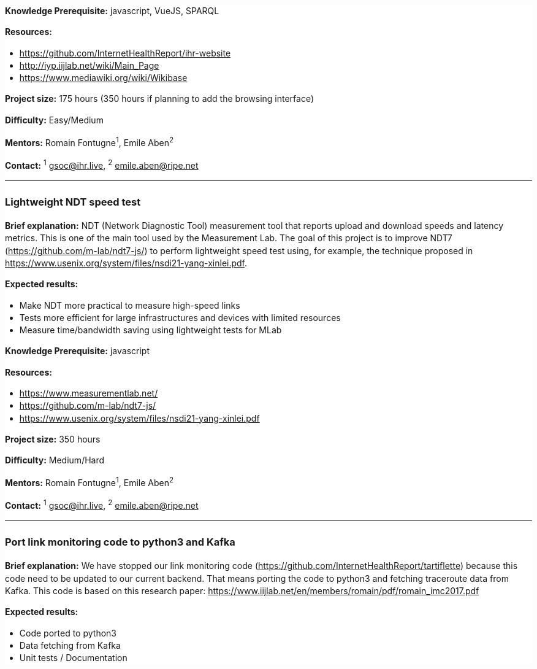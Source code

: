 **Knowledge Prerequisite:** javascript, VueJS, SPARQL

**Resources:**
- https://github.com/InternetHealthReport/ihr-website
- http://iyp.iijlab.net/wiki/Main_Page
- https://www.mediawiki.org/wiki/Wikibase

**Project size:** 175 hours (350 hours if planning to add the browsing interface)

**Difficulty:** Easy/Medium

**Mentors:** Romain Fontugne<sup>1</sup>, Emile Aben<sup>2</sup>

**Contact:** <sup>1</sup> gsoc@ihr.live, <sup>2</sup> emile.aben@ripe.net

-----------------------------------
### Lightweight NDT speed test

**Brief explanation:** NDT (Network Diagnostic Tool) measurement tool that reports upload
and download speeds and latency metrics. This is one of the main tool used by the Measurement
Lab. The goal of this project is to improve NDT7 (https://github.com/m-lab/ndt7-js/)
to perform lightweight speed test using, for example, the technique proposed in https://www.usenix.org/system/files/nsdi21-yang-xinlei.pdf. 

**Expected results:**
- Make NDT more practical to measure high-speed links
- Tests more efficient for large infrastructures and devices with limited resources
- Measure time/bandwidth saving using lightweight tests for MLab

**Knowledge Prerequisite:** javascript

**Resources:**
- https://www.measurementlab.net/
- https://github.com/m-lab/ndt7-js/
- https://www.usenix.org/system/files/nsdi21-yang-xinlei.pdf

**Project size:** 350 hours

**Difficulty:** Medium/Hard

**Mentors:** Romain Fontugne<sup>1</sup>, Emile Aben<sup>2</sup>

**Contact:** <sup>1</sup> gsoc@ihr.live, <sup>2</sup> emile.aben@ripe.net

-----------------------------------
### Port link monitoring code to python3 and Kafka

**Brief explanation:** We have stopped our link monitoring code (https://github.com/InternetHealthReport/tartiflette)
because this code need to be updated to our current backend. That means porting the code
to python3 and fetching traceroute data from Kafka. This code is based on this research
paper: https://www.iijlab.net/en/members/romain/pdf/romain_imc2017.pdf

**Expected results:**
- Code ported to python3
- Data fetching from Kafka
- Unit tests / Documentation
